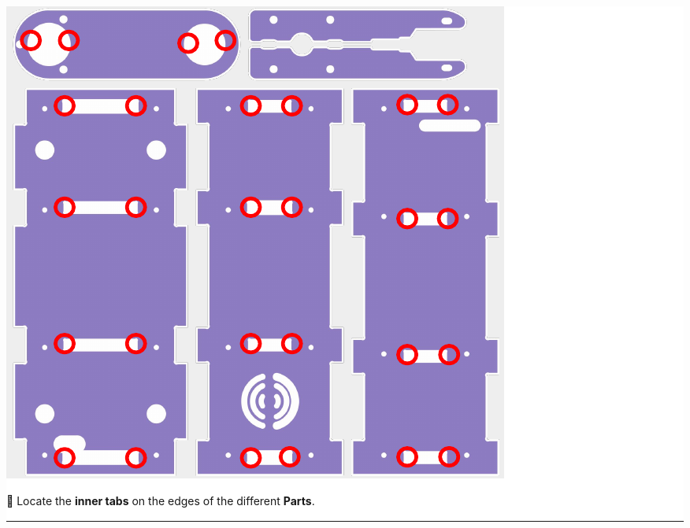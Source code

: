 ![planktoscope-assembly-014.png](../images/assembly_guide/planktoscope-assembly-014.png)

🔴 Locate the **inner tabs** on the edges of the different **Parts**.

---
